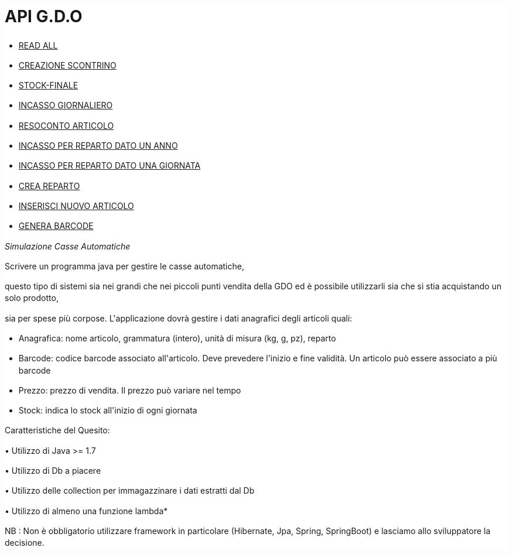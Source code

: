# API G.D.O

* [READ ALL](#read-all)

* [CREAZIONE SCONTRINO](#1-creazione-scontrino)

* [STOCK-FINALE](#2-stock-finale)

* [INCASSO GIORNALIERO](#3-incasso-giornaliero)

* [RESOCONTO ARTICOLO](#4-resoconto-articolo)

* [INCASSO PER REPARTO DATO UN ANNO](#5-incasso-per-reparto-dato-un-anno)

* [INCASSO PER REPARTO DATO UNA GIORNATA](#6-incasso-per-reparto-data-una-giornata)

* [CREA REPARTO](#7-crea-reparto)

* [INSERISCI NUOVO ARTICOLO](#8-inserisci-nuovo-articolo)

* [GENERA BARCODE](#9-genera-un-barcode-con-un-inizio-validita-ed-una-fine-e-lo-associa-ad-un-articolo)

*Simulazione Casse Automatiche*



Scrivere un programma java per gestire le casse automatiche,

questo tipo di sistemi sia nei grandi che nei piccoli punti vendita della GDO ed è possibile utilizzarli sia che si stia acquistando un solo prodotto,

sia per spese più corpose. L'applicazione dovrà gestire i dati anagrafici degli articoli quali:



- Anagrafica: nome articolo, grammatura (intero), unità di misura (kg, g, pz), reparto

- Barcode: codice barcode associato all'articolo. Deve prevedere l'inizio e fine validità. Un articolo può essere associato a più
  barcode

- Prezzo: prezzo di vendita. Il prezzo può variare nel tempo

- Stock: indica lo stock all'inizio di ogni giornata



Caratteristiche del Quesito:

•            Utilizzo di Java >= 1.7

•            Utilizzo di Db a piacere

•            Utilizzo delle collection per immagazzinare i dati estratti dal Db

•            Utilizzo di almeno una funzione lambda*



NB : Non è obbligatorio utilizzare framework in particolare (Hibernate, Jpa, Spring, SpringBoot) e lasciamo allo sviluppatore la decisione.


